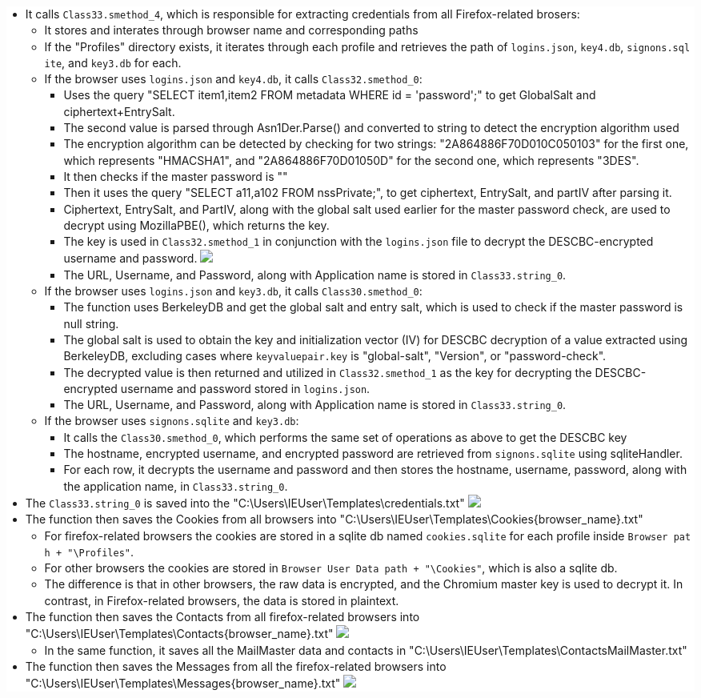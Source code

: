 - It calls `Class33.smethod_4`, which is responsible for extracting credentials from all Firefox-related brosers:
  - It stores and interates through browser name and corresponding paths
  - If the "Profiles" directory exists, it iterates through each profile and retrieves the path of `logins.json`, `key4.db`, `signons.sqlite`, and `key3.db` for each.
  - If the browser uses `logins.json` and `key4.db`, it calls `Class32.smethod_0`:
    - Uses the query "SELECT item1,item2 FROM metadata WHERE id = 'password';" to get GlobalSalt and ciphertext+EntrySalt.
    - The second value is parsed through Asn1Der.Parse() and converted to string to detect the encryption algorithm used
    - The encryption algorithm can be detected by checking for two strings: "2A864886F70D010C050103" for the first one, which represents "HMACSHA1", and "2A864886F70D01050D" for the second one, which represents "3DES".
    - It then checks if the master password is ""
    - Then it uses the query "SELECT a11,a102 FROM nssPrivate;", to get ciphertext, EntrySalt, and partIV after parsing it.
    - Ciphertext, EntrySalt, and PartIV, along with the global salt used earlier for the master password check, are used to decrypt using MozillaPBE(), which returns the key.
    - The key is used in `Class32.smethod_1` in conjunction with the `logins.json` file to decrypt the DESCBC-encrypted username and password.
    ![](https://imgur.com/gallery/aQlWgvx)
    - The URL, Username, and Password, along with Application name is stored in `Class33.string_0`.
  - If the browser uses `logins.json` and `key3.db`, it calls `Class30.smethod_0`:
    - The function uses BerkeleyDB and get the global salt and entry salt, which is used to check if the master password is null string.
    - The global salt is used to obtain the key and initialization vector (IV) for DESCBC decryption of a value extracted using BerkeleyDB, excluding cases where `keyvaluepair.key` is "global-salt", "Version", or "password-check".
    - The decrypted value is then returned and utilized in `Class32.smethod_1` as the key for decrypting the DESCBC-encrypted username and password stored in `logins.json`.
    - The URL, Username, and Password, along with Application name is stored in `Class33.string_0`.
  - If the browser uses `signons.sqlite` and `key3.db`:
    - It calls the `Class30.smethod_0`, which performs the same set of operations as above to get the DESCBC key
    - The hostname, encrypted username, and encrypted password are retrieved from `signons.sqlite` using sqliteHandler.
    - For each row, it decrypts the username and password and then stores the hostname, username, password, along with the application name, in `Class33.string_0`.
- The `Class33.string_0` is saved into  the "C:\Users\IEUser\Templates\credentials.txt"
![](https://imgur.com/gallery/oPVfeIS)
- The function then saves the Cookies from all browsers into "C:\Users\IEUser\Templates\Cookies{browser_name}.txt"
  - For firefox-related browsers the cookies are stored in a sqlite db named `cookies.sqlite` for each profile inside `Browser path + "\Profiles"`.
  - For other browsers the cookies are stored in `Browser User Data path + "\Cookies"`, which is also a sqlite db.
  - The difference is that in other browsers, the raw data is encrypted, and the Chromium master key is used to decrypt it. In contrast, in Firefox-related browsers, the data is stored in plaintext.
- The function then saves the Contacts from all firefox-related browsers into "C:\Users\IEUser\Templates\Contacts{browser_name}.txt"
![](https://imgur.com/gallery/YZu8zoi)
  - In the same function, it saves all the MailMaster data and contacts in "C:\Users\IEUser\Templates\ContactsMailMaster.txt"
- The function then saves the Messages from all the firefox-related browsers into "C:\Users\IEUser\Templates\Messages{browser_name}.txt"
![](https://imgur.com/gallery/UPs2W3H)